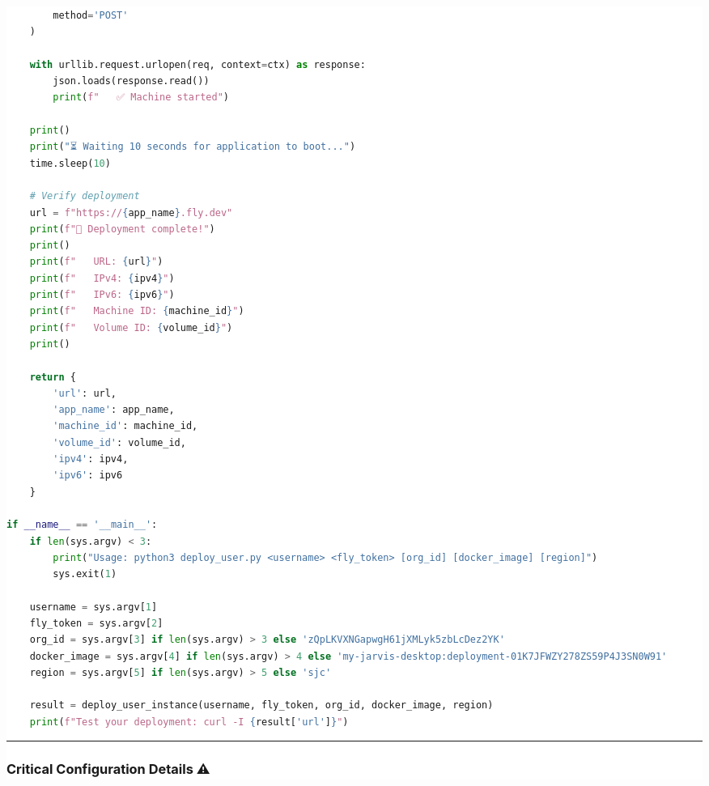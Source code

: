 ```python
        method='POST'
    )

    with urllib.request.urlopen(req, context=ctx) as response:
        json.loads(response.read())
        print(f"   ✅ Machine started")

    print()
    print("⏳ Waiting 10 seconds for application to boot...")
    time.sleep(10)

    # Verify deployment
    url = f"https://{app_name}.fly.dev"
    print(f"🎉 Deployment complete!")
    print()
    print(f"   URL: {url}")
    print(f"   IPv4: {ipv4}")
    print(f"   IPv6: {ipv6}")
    print(f"   Machine ID: {machine_id}")
    print(f"   Volume ID: {volume_id}")
    print()

    return {
        'url': url,
        'app_name': app_name,
        'machine_id': machine_id,
        'volume_id': volume_id,
        'ipv4': ipv4,
        'ipv6': ipv6
    }

if __name__ == '__main__':
    if len(sys.argv) < 3:
        print("Usage: python3 deploy_user.py <username> <fly_token> [org_id] [docker_image] [region]")
        sys.exit(1)

    username = sys.argv[1]
    fly_token = sys.argv[2]
    org_id = sys.argv[3] if len(sys.argv) > 3 else 'zQpLKVXNGapwgH61jXMLyk5zbLcDez2YK'
    docker_image = sys.argv[4] if len(sys.argv) > 4 else 'my-jarvis-desktop:deployment-01K7JFWZY278ZS59P4J3SN0W91'
    region = sys.argv[5] if len(sys.argv) > 5 else 'sjc'

    result = deploy_user_instance(username, fly_token, org_id, docker_image, region)
    print(f"Test your deployment: curl -I {result['url']}")
```

---

### **Critical Configuration Details** ⚠️
